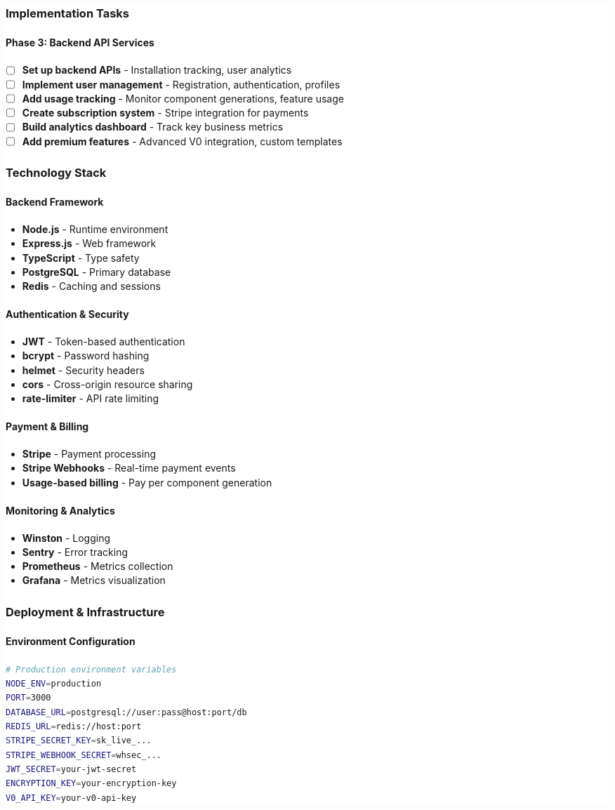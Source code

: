 ### **Implementation Tasks**

#### **Phase 3: Backend API Services**
- [ ] **Set up backend APIs** - Installation tracking, user analytics
- [ ] **Implement user management** - Registration, authentication, profiles
- [ ] **Add usage tracking** - Monitor component generations, feature usage
- [ ] **Create subscription system** - Stripe integration for payments
- [ ] **Build analytics dashboard** - Track key business metrics
- [ ] **Add premium features** - Advanced V0 integration, custom templates

### **Technology Stack**

#### **Backend Framework**
- **Node.js** - Runtime environment
- **Express.js** - Web framework
- **TypeScript** - Type safety
- **PostgreSQL** - Primary database
- **Redis** - Caching and sessions

#### **Authentication & Security**
- **JWT** - Token-based authentication
- **bcrypt** - Password hashing
- **helmet** - Security headers
- **cors** - Cross-origin resource sharing
- **rate-limiter** - API rate limiting

#### **Payment & Billing**
- **Stripe** - Payment processing
- **Stripe Webhooks** - Real-time payment events
- **Usage-based billing** - Pay per component generation

#### **Monitoring & Analytics**
- **Winston** - Logging
- **Sentry** - Error tracking
- **Prometheus** - Metrics collection
- **Grafana** - Metrics visualization

### **Deployment & Infrastructure**

#### **Environment Configuration**
```bash
# Production environment variables
NODE_ENV=production
PORT=3000
DATABASE_URL=postgresql://user:pass@host:port/db
REDIS_URL=redis://host:port
STRIPE_SECRET_KEY=sk_live_...
STRIPE_WEBHOOK_SECRET=whsec_...
JWT_SECRET=your-jwt-secret
ENCRYPTION_KEY=your-encryption-key
V0_API_KEY=your-v0-api-key
```
